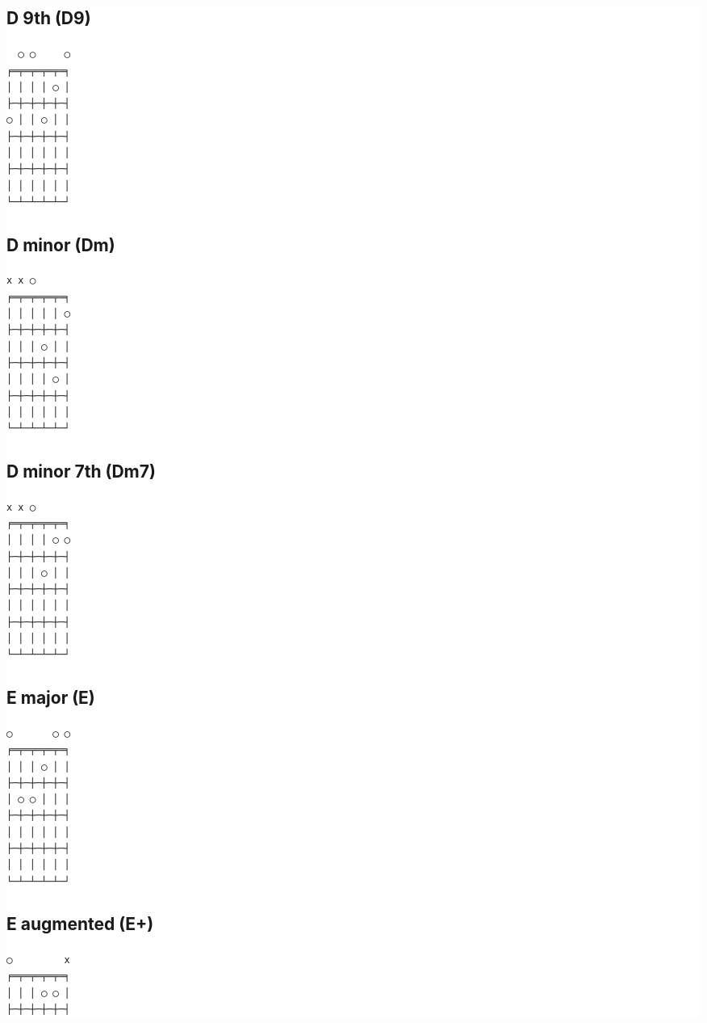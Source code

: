 ```
```
## D 9th (D9)
```
  ◯ ◯     ◯
╒═╤═╤═╤═╤═╕
│ │ │ │ ◯ │
├─┼─┼─┼─┼─┤
◯ │ │ ◯ │ │
├─┼─┼─┼─┼─┤
│ │ │ │ │ │
├─┼─┼─┼─┼─┤
│ │ │ │ │ │
└─┴─┴─┴─┴─┘
```
## D minor (Dm)
```
x x ◯      
╒═╤═╤═╤═╤═╕
│ │ │ │ │ ◯
├─┼─┼─┼─┼─┤
│ │ │ ◯ │ │
├─┼─┼─┼─┼─┤
│ │ │ │ ◯ │
├─┼─┼─┼─┼─┤
│ │ │ │ │ │
└─┴─┴─┴─┴─┘
```
## D minor 7th (Dm7)
```
x x ◯      
╒═╤═╤═╤═╤═╕
│ │ │ │ ◯ ◯
├─┼─┼─┼─┼─┤
│ │ │ ◯ │ │
├─┼─┼─┼─┼─┤
│ │ │ │ │ │
├─┼─┼─┼─┼─┤
│ │ │ │ │ │
└─┴─┴─┴─┴─┘
```
## E major (E)
```
◯       ◯ ◯
╒═╤═╤═╤═╤═╕
│ │ │ ◯ │ │
├─┼─┼─┼─┼─┤
│ ◯ ◯ │ │ │
├─┼─┼─┼─┼─┤
│ │ │ │ │ │
├─┼─┼─┼─┼─┤
│ │ │ │ │ │
└─┴─┴─┴─┴─┘
```
## E augmented (E+)
```
◯         x
╒═╤═╤═╤═╤═╕
│ │ │ ◯ ◯ │
├─┼─┼─┼─┼─┤
```